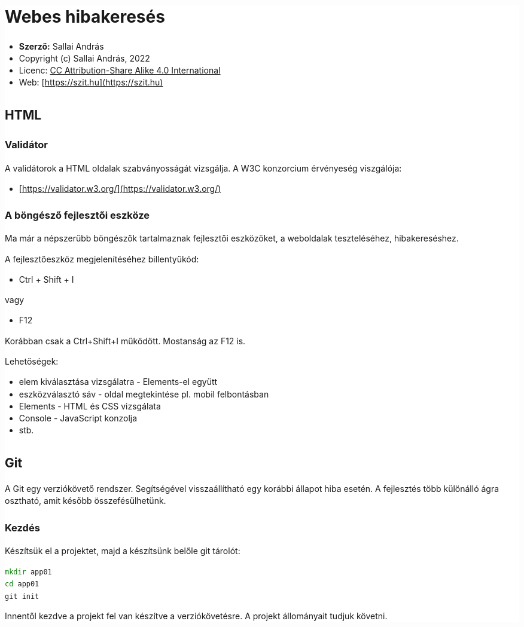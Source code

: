 # Webes hibakeresés

* **Szerző:** Sallai András
* Copyright (c) Sallai András, 2022
* Licenc: [CC Attribution-Share Alike 4.0 International](https://creativecommons.org/licenses/by-sa/4.0/)
* Web: [https://szit.hu](https://szit.hu)

## HTML

### Validátor

A validátorok a HTML oldalak szabványosságát vizsgálja. A W3C konzorcium érvényeség viszgálója:

* [https://validator.w3.org/](https://validator.w3.org/)

### A böngésző fejlesztői eszköze

Ma már a népszerűbb böngészők tartalmaznak fejlesztői eszközöket, a weboldalak teszteléséhez, hibakereséshez.

A fejlesztőeszköz megjelenítéséhez billentyűkód:

* Ctrl + Shift + I

vagy

* F12

Korábban csak a Ctrl+Shift+I működött. Mostanság az F12 is.

Lehetőségek:

* elem kiválasztása vizsgálatra - Elements-el együtt
* eszközválasztó sáv - oldal megtekintése pl. mobil felbontásban
* Elements - HTML és CSS vizsgálata
* Console - JavaScript konzolja
* stb.

## Git

A Git egy verziókövető rendszer. Segítségével visszaállítható egy korábbi állapot hiba esetén. A fejlesztés több különálló ágra osztható, amit később összefésülhetünk.

### Kezdés

Készítsük el a projektet, majd a készítsünk belőle git tárolót:

```cmd
mkdir app01
cd app01
git init
```

Innentől kezdve a projekt fel van készítve a verziókövetésre. A projekt állományait tudjuk követni.
